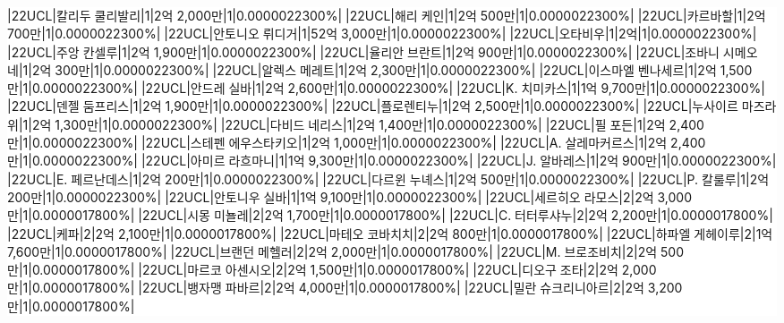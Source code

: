 |22UCL|칼리두 쿨리발리|1|2억 2,000만|1|0.0000022300%|
|22UCL|해리 케인|1|2억 500만|1|0.0000022300%|
|22UCL|카르바할|1|2억 700만|1|0.0000022300%|
|22UCL|안토니오 뤼디거|1|52억 3,000만|1|0.0000022300%|
|22UCL|오타비우|1|2억|1|0.0000022300%|
|22UCL|주앙 칸셀루|1|2억 1,900만|1|0.0000022300%|
|22UCL|율리안 브란트|1|2억 900만|1|0.0000022300%|
|22UCL|조바니 시메오네|1|2억 300만|1|0.0000022300%|
|22UCL|알렉스 메레트|1|2억 2,300만|1|0.0000022300%|
|22UCL|이스마엘 벤나세르|1|2억 1,500만|1|0.0000022300%|
|22UCL|안드레 실바|1|2억 2,600만|1|0.0000022300%|
|22UCL|K. 치미카스|1|1억 9,700만|1|0.0000022300%|
|22UCL|덴젤 둠프리스|1|2억 1,900만|1|0.0000022300%|
|22UCL|플로렌티누|1|2억 2,500만|1|0.0000022300%|
|22UCL|누사이르 마즈라위|1|2억 1,300만|1|0.0000022300%|
|22UCL|다비드 네리스|1|2억 1,400만|1|0.0000022300%|
|22UCL|필 포든|1|2억 2,400만|1|0.0000022300%|
|22UCL|스테펜 에우스타키오|1|2억 1,000만|1|0.0000022300%|
|22UCL|A. 살레마커르스|1|2억 2,400만|1|0.0000022300%|
|22UCL|아미르 라흐마니|1|1억 9,300만|1|0.0000022300%|
|22UCL|J. 알바레스|1|2억 900만|1|0.0000022300%|
|22UCL|E. 페르난데스|1|2억 200만|1|0.0000022300%|
|22UCL|다르윈 누녜스|1|2억 500만|1|0.0000022300%|
|22UCL|P. 칼룰루|1|2억 200만|1|0.0000022300%|
|22UCL|안토니우 실바|1|1억 9,100만|1|0.0000022300%|
|22UCL|세르히오 라모스|2|2억 3,000만|1|0.0000017800%|
|22UCL|시몽 미뇰레|2|2억 1,700만|1|0.0000017800%|
|22UCL|C. 터터루샤누|2|2억 2,200만|1|0.0000017800%|
|22UCL|케파|2|2억 2,100만|1|0.0000017800%|
|22UCL|마테오 코바치치|2|2억 800만|1|0.0000017800%|
|22UCL|하파엘 게헤이루|2|1억 7,600만|1|0.0000017800%|
|22UCL|브랜던 메헬러|2|2억 2,000만|1|0.0000017800%|
|22UCL|M. 브로조비치|2|2억 500만|1|0.0000017800%|
|22UCL|마르코 아센시오|2|2억 1,500만|1|0.0000017800%|
|22UCL|디오구 조타|2|2억 2,000만|1|0.0000017800%|
|22UCL|뱅자맹 파바르|2|2억 4,000만|1|0.0000017800%|
|22UCL|밀란 슈크리니아르|2|2억 3,200만|1|0.0000017800%|